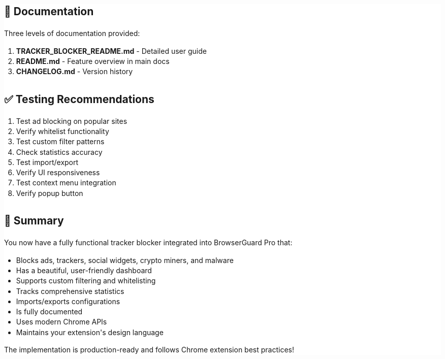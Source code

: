 ## 📝 Documentation

Three levels of documentation provided:

1. **TRACKER_BLOCKER_README.md** - Detailed user guide
2. **README.md** - Feature overview in main docs
3. **CHANGELOG.md** - Version history

## ✅ Testing Recommendations

1. Test ad blocking on popular sites
2. Verify whitelist functionality
3. Test custom filter patterns
4. Check statistics accuracy
5. Test import/export
6. Verify UI responsiveness
7. Test context menu integration
8. Verify popup button

## 🎉 Summary

You now have a fully functional tracker blocker integrated into BrowserGuard Pro that:

-   Blocks ads, trackers, social widgets, crypto miners, and malware
-   Has a beautiful, user-friendly dashboard
-   Supports custom filtering and whitelisting
-   Tracks comprehensive statistics
-   Imports/exports configurations
-   Is fully documented
-   Uses modern Chrome APIs
-   Maintains your extension's design language

The implementation is production-ready and follows Chrome extension best practices!
